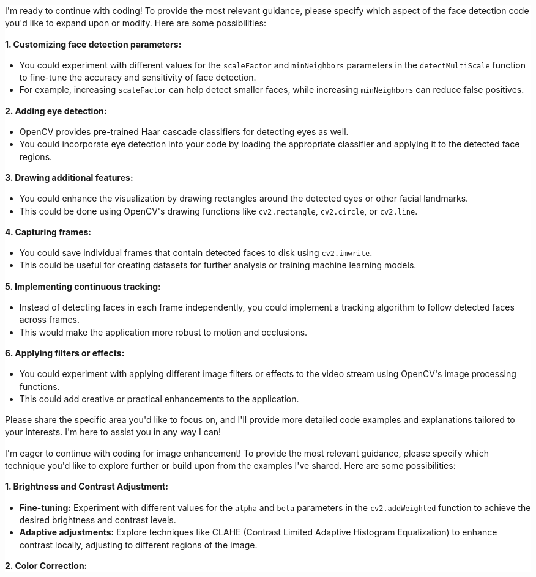 I'm ready to continue with coding! To provide the most relevant guidance, please specify which aspect of the face detection code you'd like to expand upon or modify. Here are some possibilities:

**1. Customizing face detection parameters:**

- You could experiment with different values for the `scaleFactor` and `minNeighbors` parameters in the `detectMultiScale` function to fine-tune the accuracy and sensitivity of face detection.
- For example, increasing `scaleFactor` can help detect smaller faces, while increasing `minNeighbors` can reduce false positives.

**2. Adding eye detection:**

- OpenCV provides pre-trained Haar cascade classifiers for detecting eyes as well.
- You could incorporate eye detection into your code by loading the appropriate classifier and applying it to the detected face regions.

**3. Drawing additional features:**

- You could enhance the visualization by drawing rectangles around the detected eyes or other facial landmarks.
- This could be done using OpenCV's drawing functions like `cv2.rectangle`, `cv2.circle`, or `cv2.line`.

**4. Capturing frames:**

- You could save individual frames that contain detected faces to disk using `cv2.imwrite`.
- This could be useful for creating datasets for further analysis or training machine learning models.

**5. Implementing continuous tracking:**

- Instead of detecting faces in each frame independently, you could implement a tracking algorithm to follow detected faces across frames.
- This would make the application more robust to motion and occlusions.

**6. Applying filters or effects:**

- You could experiment with applying different image filters or effects to the video stream using OpenCV's image processing functions.
- This could add creative or practical enhancements to the application.

Please share the specific area you'd like to focus on, and I'll provide more detailed code examples and explanations tailored to your interests. I'm here to assist you in any way I can!





I'm eager to continue with coding for image enhancement! To provide the most relevant guidance, please specify which technique you'd like to explore further or build upon from the examples I've shared. Here are some possibilities:

**1. Brightness and Contrast Adjustment:**

- **Fine-tuning:** Experiment with different values for the `alpha` and `beta` parameters in the `cv2.addWeighted` function to achieve the desired brightness and contrast levels.
- **Adaptive adjustments:** Explore techniques like CLAHE (Contrast Limited Adaptive Histogram Equalization) to enhance contrast locally, adjusting to different regions of the image.

**2. Color Correction:**
